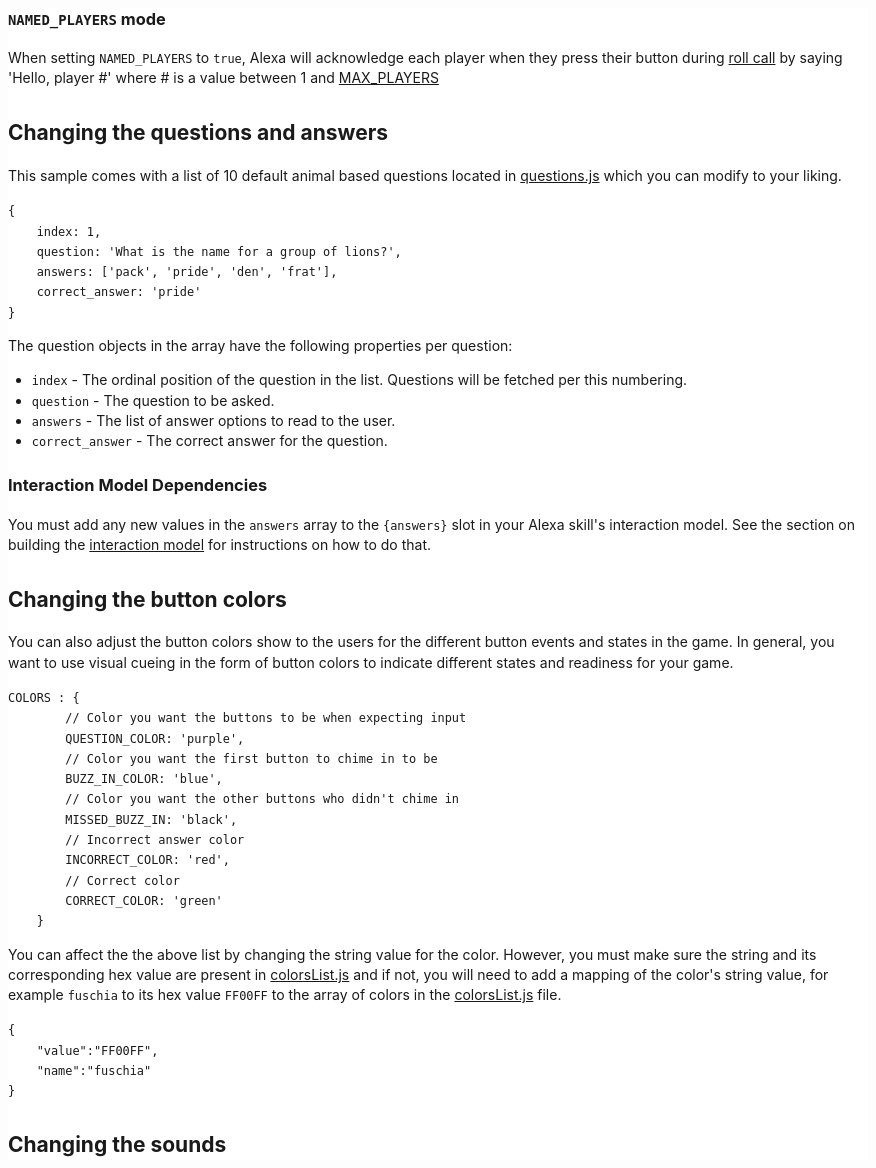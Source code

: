 ### `NAMED_PLAYERS` mode
When setting `NAMED_PLAYERS` to `true`, Alexa will acknowledge each player when they press their button during [roll call](https://developer.amazon.com/docs/gadget-skills/discover-echo-buttons.html#goals) by saying 'Hello, player #' where # is a value between 1 and [MAX_PLAYERS](#changing-the-maximum-number-of-players)

## Changing the questions and answers
This sample comes with a list of 10 default animal based questions located in [questions.js](lambda/custom/config/questions.js) which you can modify to your liking. 
```
{
    index: 1,
    question: 'What is the name for a group of lions?',
    answers: ['pack', 'pride', 'den', 'frat'],
    correct_answer: 'pride'
}
```

The question objects in the array have the following properties per question:
* `index` - The ordinal position of the question in the list. Questions will be fetched per this numbering.
* `question` - The question to be asked.
* `answers` - The list of answer options to read to the user.
* `correct_answer` - The correct answer for the question.

### Interaction Model Dependencies 
You must add any new values in the `answers` array to the `{answers}` slot in your Alexa skill's interaction model. See the section on building the [interaction model](#step-4-create-an-interaction-model) for instructions on how to do that.


## Changing the button colors
You can also adjust the button colors show to the users for the different button events and states in the game.
In general, you want to use visual cueing in the form of button colors to indicate different states and readiness for your game.
```
COLORS : {
        // Color you want the buttons to be when expecting input
        QUESTION_COLOR: 'purple',
        // Color you want the first button to chime in to be
        BUZZ_IN_COLOR: 'blue',
        // Color you want the other buttons who didn't chime in
        MISSED_BUZZ_IN: 'black',
        // Incorrect answer color
        INCORRECT_COLOR: 'red',
        // Correct color
        CORRECT_COLOR: 'green'
    }
```
You can affect the the above list by changing the string value for the color. However, you must make sure the string and its corresponding hex value are present in [colorsList.js](lambda/custom/button_animations/colorsList.js) and if not, you will need to add a mapping of the color's string value, for example `fuschia` to its hex value `FF00FF` to the array of colors in the [colorsList.js](lambda/custom/button_animations/colorsList.js) file.
```
{
    "value":"FF00FF",
    "name":"fuschia"
}
```
## Changing the sounds